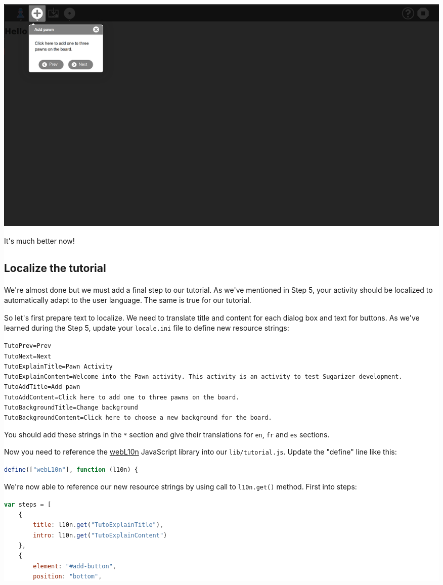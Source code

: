 ![](../../images/tutorial_step9_5.png)

It's much better now!


## Localize the tutorial

We're almost done but we must add a final step to our tutorial. As we've mentioned in Step 5, your activity should be localized to automatically adapt to the user language. The same is true for our tutorial.

So let's first prepare text to localize. We need to translate title and content for each dialog box and text for buttons. As we've learned during the Step 5, update your `locale.ini` file to define new resource strings:
```
TutoPrev=Prev
TutoNext=Next
TutoExplainTitle=Pawn Activity
TutoExplainContent=Welcome into the Pawn activity. This activity is an activity to test Sugarizer development.
TutoAddTitle=Add pawn
TutoAddContent=Click here to add one to three pawns on the board.
TutoBackgroundTitle=Change background
TutoBackgroundContent=Click here to choose a new background for the board.
```
You should add these strings in the `*` section and give their translations for `en`, `fr` and `es` sections.

Now you need to reference the [webL10n](https://github.com/fabi1cazenave/webL10n) JavaScript library into our `lib/tutorial.js`. Update the "define" line like this:
```js
define(["webL10n"], function (l10n) {
```
We're now able to reference our new resource strings by using call to `l10n.get()` method. First into steps:
```js
var steps = [
	{
		title: l10n.get("TutoExplainTitle"),
		intro: l10n.get("TutoExplainContent")
	},
	{
		element: "#add-button",
		position: "bottom",
```